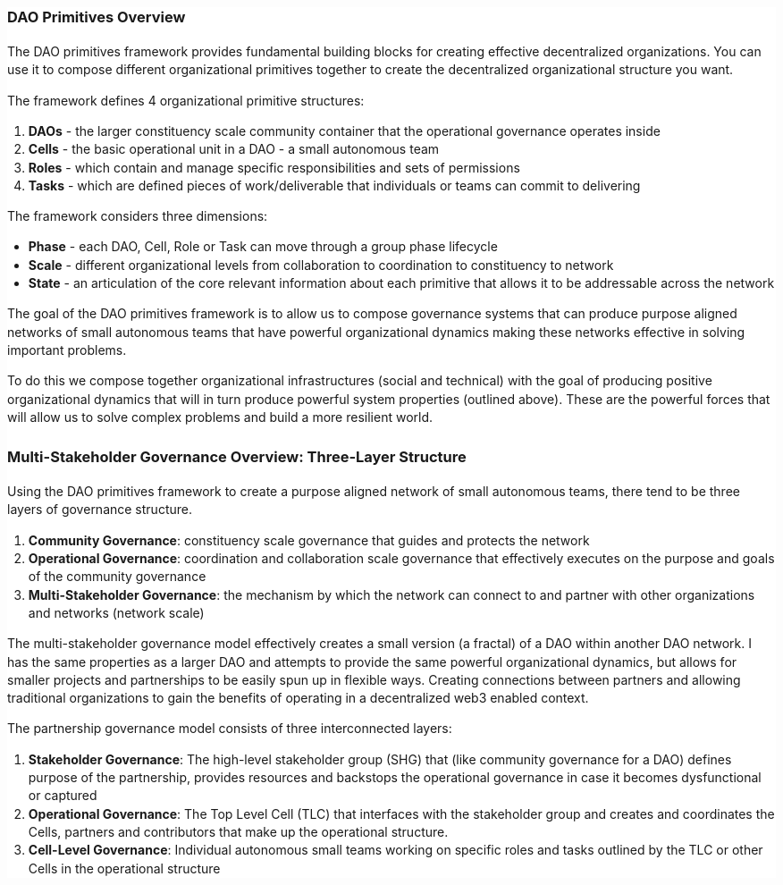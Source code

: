 ### DAO Primitives Overview

  
The DAO primitives framework provides fundamental building blocks for creating effective decentralized organizations. You can use it to compose different organizational primitives together to create the decentralized organizational structure you want. 

The framework defines 4 organizational primitive structures:
1. **DAOs** - the larger constituency scale community container that the operational governance operates inside
2. **Cells** - the basic operational unit in a DAO - a small autonomous team
3. **Roles** - which contain and manage specific responsibilities and sets of permissions
4. **Tasks** - which are defined pieces of work/deliverable that individuals or teams can commit to delivering

The framework considers three dimensions:
- **Phase** - each DAO, Cell, Role or Task can move through a group phase lifecycle
- **Scale** - different organizational levels from collaboration to coordination to constituency to network
- **State** - an articulation of the core relevant information about each primitive that allows it to be addressable across the network

The goal of the DAO primitives framework is to allow us to compose governance systems that can produce purpose aligned networks of small autonomous teams that have powerful organizational dynamics making these networks effective in solving important problems.

To do this we compose together organizational infrastructures (social and technical) with the goal of producing positive organizational dynamics that will in turn produce powerful system properties (outlined above). These are the powerful forces that will allow us to solve complex problems and build a more resilient world.

### Multi-Stakeholder Governance Overview: Three-Layer Structure

Using the DAO primitives framework to create a purpose aligned network of small autonomous teams, there tend to be three layers of governance structure. 
1. **Community Governance**: constituency scale governance that guides and protects the network
2. **Operational Governance**: coordination and collaboration scale governance that effectively executes on the purpose and goals of the community governance
3. **Multi-Stakeholder Governance**: the mechanism by which the network can connect to and partner with other organizations and networks (network scale)

The multi-stakeholder governance model effectively creates a small version (a fractal) of a DAO within another DAO network. I has the same properties as a larger DAO and attempts to provide the same powerful organizational dynamics, but allows for smaller projects and partnerships to be easily spun up in flexible ways. Creating connections between partners and allowing traditional organizations to gain the benefits of operating in a decentralized web3 enabled context. 

The partnership governance model consists of three interconnected layers:
1. **Stakeholder Governance**: The high-level stakeholder group (SHG) that (like community governance for a DAO) defines purpose of the partnership, provides resources and backstops the operational governance in case it becomes dysfunctional or captured 
2. **Operational Governance**: The Top Level Cell (TLC) that interfaces with the stakeholder group and creates and coordinates the Cells, partners and contributors that make up the operational structure.  
3. **Cell-Level Governance**: Individual autonomous small teams working on specific roles and tasks outlined by the TLC or other Cells in the operational structure
